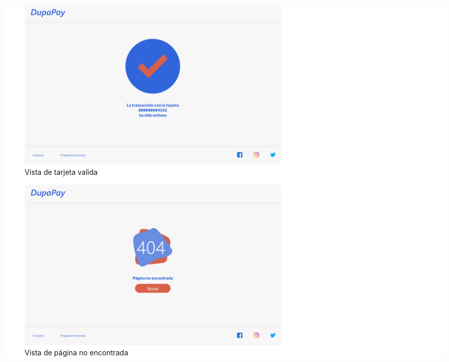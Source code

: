 <figure>
<img width="500px" src="./docs/img/check-view-picture.png">
<figcaption>Vista de tarjeta valida</figcaption>
</figure>

<figure>
<img width="500px" src="./docs/img/not-found-picture.png">
<figcaption>Vista de página no encontrada</figcaption>
</figure>
